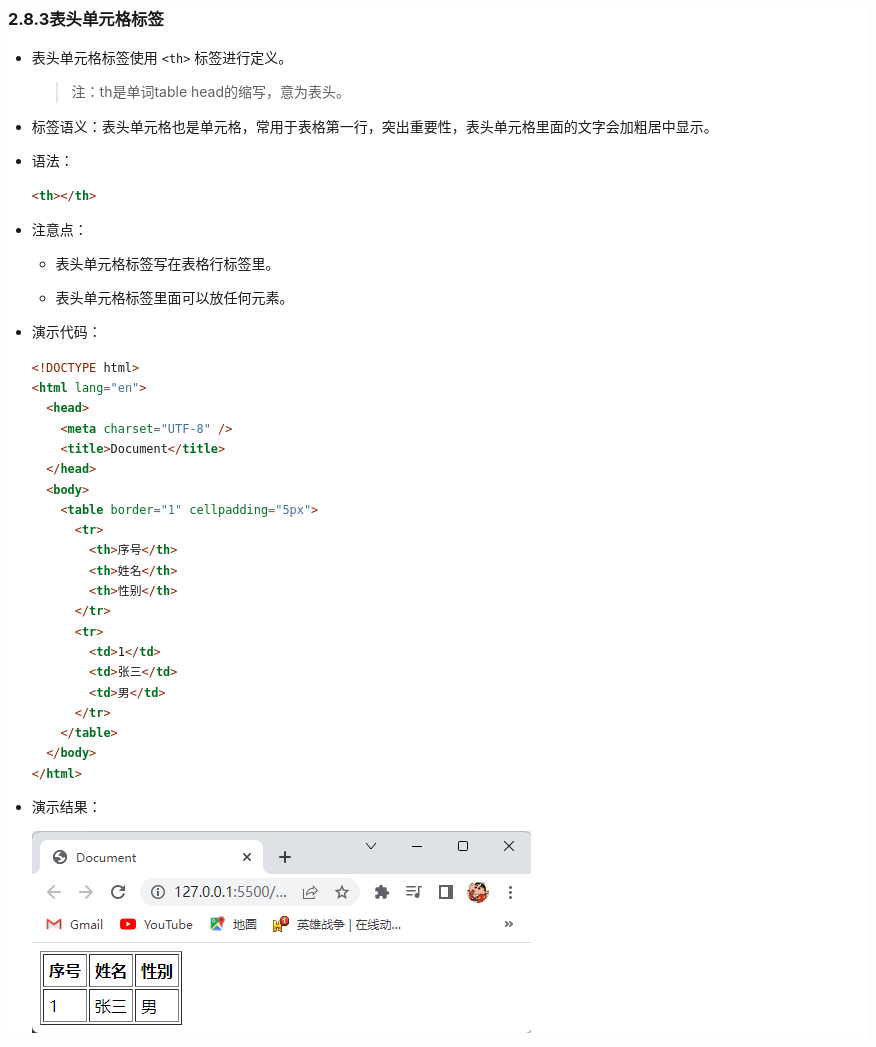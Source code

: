 ### 2.8.3表头单元格标签

- 表头单元格标签使用 `<th>` 标签进行定义。

  > 注：th是单词table head的缩写，意为表头。

- 标签语义：表头单元格也是单元格，常用于表格第一行，突出重要性，表头单元格里面的文字会加粗居中显示。

- 语法：

  ```html
  <th></th>
  ```

- 注意点：

  - 表头单元格标签写在表格行标签里。

  - 表头单元格标签里面可以放任何元素。

- 演示代码：

  ```html
  <!DOCTYPE html>
  <html lang="en">
    <head>
      <meta charset="UTF-8" />
      <title>Document</title>
    </head>
    <body>
      <table border="1" cellpadding="5px">
        <tr>
          <th>序号</th>
          <th>姓名</th>
          <th>性别</th>
        </tr>
        <tr>
          <td>1</td>
          <td>张三</td>
          <td>男</td>
        </tr>
      </table>
    </body>
  </html>
  ```

- 演示结果：

  ![15](imgs/15.png)
